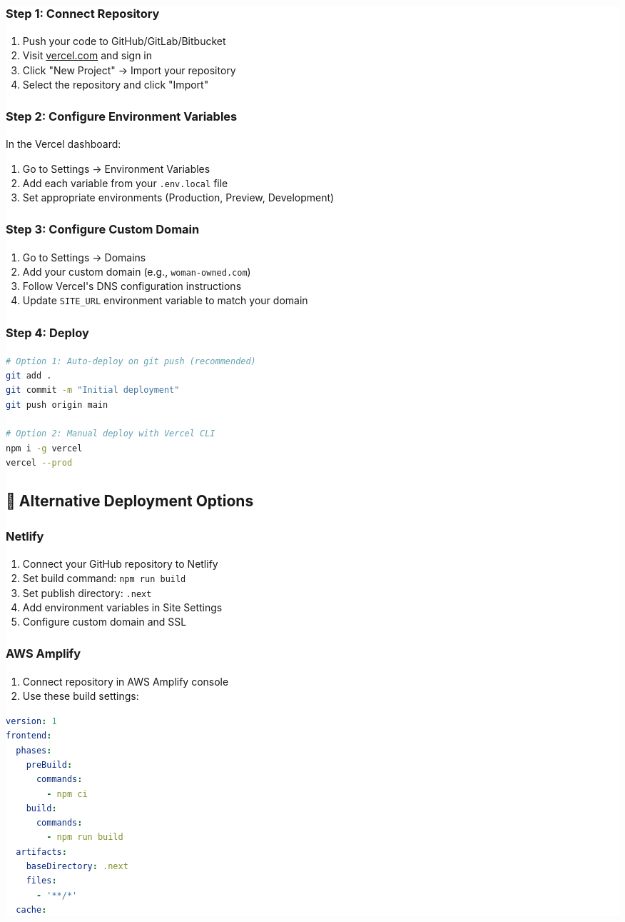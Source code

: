 ### Step 1: Connect Repository

1. Push your code to GitHub/GitLab/Bitbucket
2. Visit [vercel.com](https://vercel.com) and sign in
3. Click "New Project" → Import your repository
4. Select the repository and click "Import"

### Step 2: Configure Environment Variables

In the Vercel dashboard:

1. Go to Settings → Environment Variables
2. Add each variable from your `.env.local` file
3. Set appropriate environments (Production, Preview, Development)

### Step 3: Configure Custom Domain

1. Go to Settings → Domains
2. Add your custom domain (e.g., `woman-owned.com`)
3. Follow Vercel's DNS configuration instructions
4. Update `SITE_URL` environment variable to match your domain

### Step 4: Deploy

```bash
# Option 1: Auto-deploy on git push (recommended)
git add .
git commit -m "Initial deployment"
git push origin main

# Option 2: Manual deploy with Vercel CLI
npm i -g vercel
vercel --prod
```

## 🔧 Alternative Deployment Options

### Netlify

1. Connect your GitHub repository to Netlify
2. Set build command: `npm run build`
3. Set publish directory: `.next`
4. Add environment variables in Site Settings
5. Configure custom domain and SSL

### AWS Amplify

1. Connect repository in AWS Amplify console
2. Use these build settings:

```yaml
version: 1
frontend:
  phases:
    preBuild:
      commands:
        - npm ci
    build:
      commands:
        - npm run build
  artifacts:
    baseDirectory: .next
    files:
      - '**/*'
  cache:
```